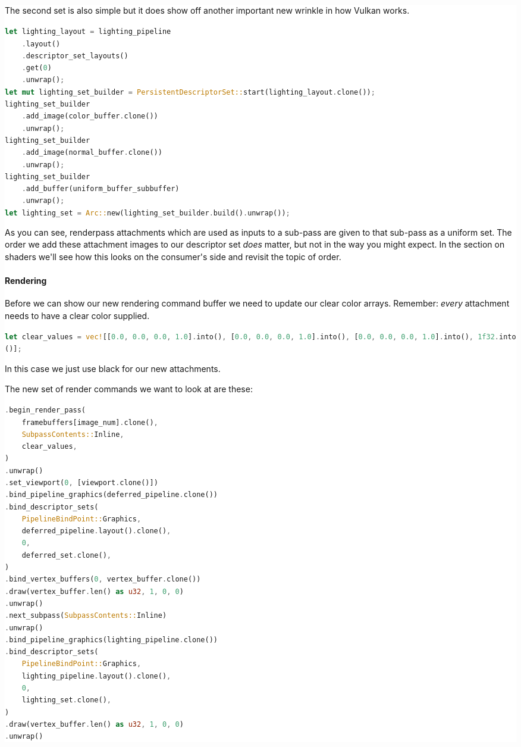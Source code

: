 The second set is also simple but it does show off another important new wrinkle in how Vulkan works.
```rust
let lighting_layout = lighting_pipeline
    .layout()
    .descriptor_set_layouts()
    .get(0)
    .unwrap();
let mut lighting_set_builder = PersistentDescriptorSet::start(lighting_layout.clone());
lighting_set_builder
    .add_image(color_buffer.clone())
    .unwrap();
lighting_set_builder
    .add_image(normal_buffer.clone())
    .unwrap();
lighting_set_builder
    .add_buffer(uniform_buffer_subbuffer)
    .unwrap();
let lighting_set = Arc::new(lighting_set_builder.build().unwrap());
```
As you can see, renderpass attachments which are used as inputs to a sub-pass are given to that sub-pass as a uniform set. The order we add these attachment images to our descriptor set *does* matter, but not in the way you might expect. In the section on shaders we'll see how this looks on the consumer's side and revisit the topic of order.

#### Rendering

Before we can show our new rendering command buffer we need to update our clear color arrays. Remember: *every* attachment needs to have a clear color supplied.
```rust
let clear_values = vec![[0.0, 0.0, 0.0, 1.0].into(), [0.0, 0.0, 0.0, 1.0].into(), [0.0, 0.0, 0.0, 1.0].into(), 1f32.into()];
```
In this case we just use black for our new attachments.

The new set of render commands we want to look at are these:
```rust
.begin_render_pass(
    framebuffers[image_num].clone(),
    SubpassContents::Inline,
    clear_values,
)
.unwrap()
.set_viewport(0, [viewport.clone()])
.bind_pipeline_graphics(deferred_pipeline.clone())
.bind_descriptor_sets(
    PipelineBindPoint::Graphics,
    deferred_pipeline.layout().clone(),
    0,
    deferred_set.clone(),
)
.bind_vertex_buffers(0, vertex_buffer.clone())
.draw(vertex_buffer.len() as u32, 1, 0, 0)
.unwrap()
.next_subpass(SubpassContents::Inline)
.unwrap()
.bind_pipeline_graphics(lighting_pipeline.clone())
.bind_descriptor_sets(
    PipelineBindPoint::Graphics,
    lighting_pipeline.layout().clone(),
    0,
    lighting_set.clone(),
)
.draw(vertex_buffer.len() as u32, 1, 0, 0)
.unwrap()
```